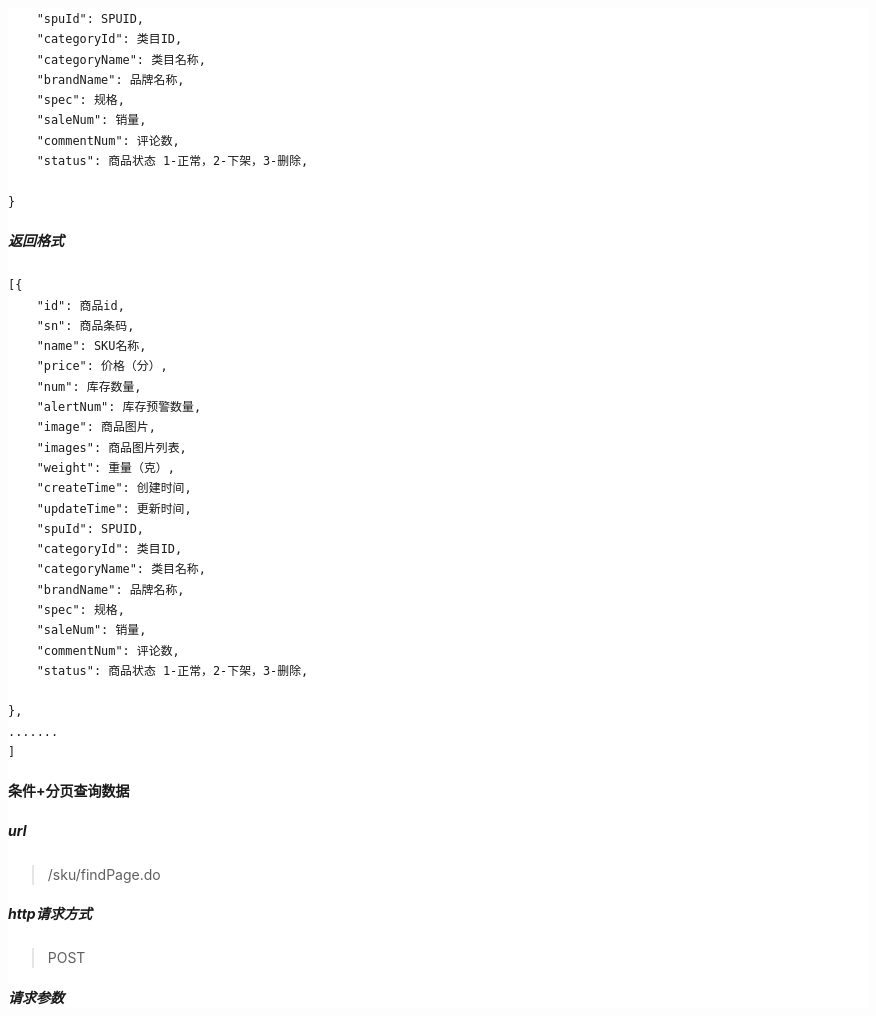 ```
	"spuId": SPUID,
	"categoryId": 类目ID,
	"categoryName": 类目名称,
	"brandName": 品牌名称,
	"spec": 规格,
	"saleNum": 销量,
	"commentNum": 评论数,
	"status": 商品状态 1-正常，2-下架，3-删除,

}
```

##### 返回格式

```
[{
	"id": 商品id,
	"sn": 商品条码,
	"name": SKU名称,
	"price": 价格（分）,
	"num": 库存数量,
	"alertNum": 库存预警数量,
	"image": 商品图片,
	"images": 商品图片列表,
	"weight": 重量（克）,
	"createTime": 创建时间,
	"updateTime": 更新时间,
	"spuId": SPUID,
	"categoryId": 类目ID,
	"categoryName": 类目名称,
	"brandName": 品牌名称,
	"spec": 规格,
	"saleNum": 销量,
	"commentNum": 评论数,
	"status": 商品状态 1-正常，2-下架，3-删除,

},
.......
]
```



#### 条件+分页查询数据  

##### url

> /sku/findPage.do

##### http请求方式

> POST

##### 请求参数
